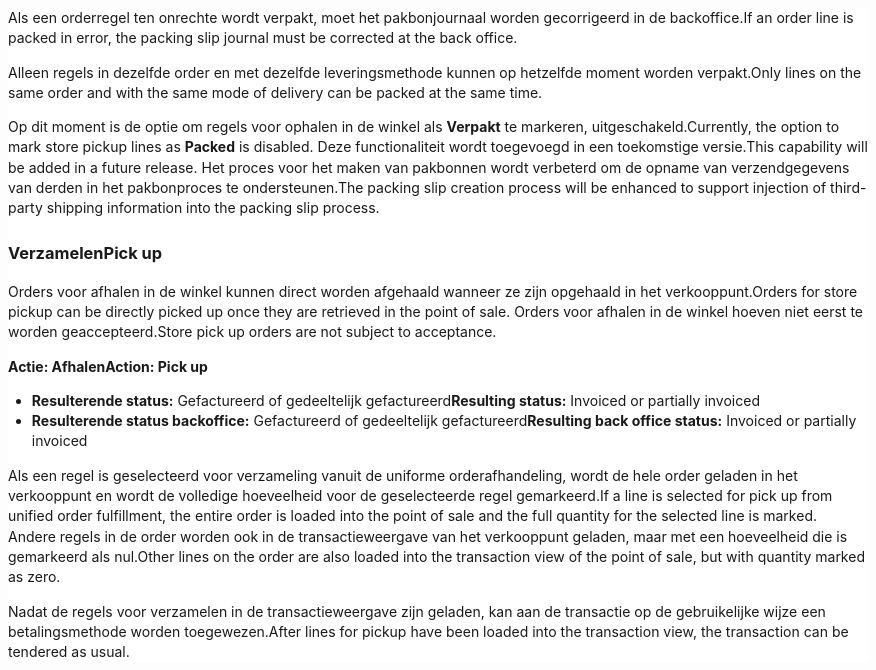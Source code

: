 <span data-ttu-id="45196-203">Als een orderregel ten onrechte wordt verpakt, moet het pakbonjournaal worden gecorrigeerd in de backoffice.</span><span class="sxs-lookup"><span data-stu-id="45196-203">If an order line is packed in error, the packing slip journal must be corrected at the back office.</span></span>

<span data-ttu-id="45196-204">Alleen regels in dezelfde order en met dezelfde leveringsmethode kunnen op hetzelfde moment worden verpakt.</span><span class="sxs-lookup"><span data-stu-id="45196-204">Only lines on the same order and with the same mode of delivery can be packed at the same time.</span></span>

<span data-ttu-id="45196-205">Op dit moment is de optie om regels voor ophalen in de winkel als **Verpakt** te markeren, uitgeschakeld.</span><span class="sxs-lookup"><span data-stu-id="45196-205">Currently, the option to mark store pickup lines as **Packed** is disabled.</span></span> <span data-ttu-id="45196-206">Deze functionaliteit wordt toegevoegd in een toekomstige versie.</span><span class="sxs-lookup"><span data-stu-id="45196-206">This capability will be added in a future release.</span></span> <span data-ttu-id="45196-207">Het proces voor het maken van pakbonnen wordt verbeterd om de opname van verzendgegevens van derden in het pakbonproces te ondersteunen.</span><span class="sxs-lookup"><span data-stu-id="45196-207">The packing slip creation process will be enhanced to support injection of third-party shipping information into the packing slip process.</span></span>

### <a name="pick-up"></a><span data-ttu-id="45196-208">Verzamelen</span><span class="sxs-lookup"><span data-stu-id="45196-208">Pick up</span></span>

<span data-ttu-id="45196-209">Orders voor afhalen in de winkel kunnen direct worden afgehaald wanneer ze zijn opgehaald in het verkooppunt.</span><span class="sxs-lookup"><span data-stu-id="45196-209">Orders for store pickup can be directly picked up once they are retrieved in the point of sale.</span></span> <span data-ttu-id="45196-210">Orders voor afhalen in de winkel hoeven niet eerst te worden geaccepteerd.</span><span class="sxs-lookup"><span data-stu-id="45196-210">Store pick up orders are not subject to acceptance.</span></span>

<span data-ttu-id="45196-211">**Actie: Afhalen**</span><span class="sxs-lookup"><span data-stu-id="45196-211">**Action: Pick up**</span></span>

- <span data-ttu-id="45196-212">**Resulterende status:** Gefactureerd of gedeeltelijk gefactureerd</span><span class="sxs-lookup"><span data-stu-id="45196-212">**Resulting status:** Invoiced or partially invoiced</span></span>
- <span data-ttu-id="45196-213">**Resulterende status backoffice:** Gefactureerd of gedeeltelijk gefactureerd</span><span class="sxs-lookup"><span data-stu-id="45196-213">**Resulting back office status:** Invoiced or partially invoiced</span></span>

<span data-ttu-id="45196-214">Als een regel is geselecteerd voor verzameling vanuit de uniforme orderafhandeling, wordt de hele order geladen in het verkooppunt en wordt de volledige hoeveelheid voor de geselecteerde regel gemarkeerd.</span><span class="sxs-lookup"><span data-stu-id="45196-214">If a line is selected for pick up from unified order fulfillment, the entire order is loaded into the point of sale and the full quantity for the selected line is marked.</span></span> <span data-ttu-id="45196-215">Andere regels in de order worden ook in de transactieweergave van het verkooppunt geladen, maar met een hoeveelheid die is gemarkeerd als nul.</span><span class="sxs-lookup"><span data-stu-id="45196-215">Other lines on the order are also loaded into the transaction view of the point of sale, but with quantity marked as zero.</span></span>

<span data-ttu-id="45196-216">Nadat de regels voor verzamelen in de transactieweergave zijn geladen, kan aan de transactie op de gebruikelijke wijze een betalingsmethode worden toegewezen.</span><span class="sxs-lookup"><span data-stu-id="45196-216">After lines for pickup have been loaded into the transaction view, the transaction can be tendered as usual.</span></span>

